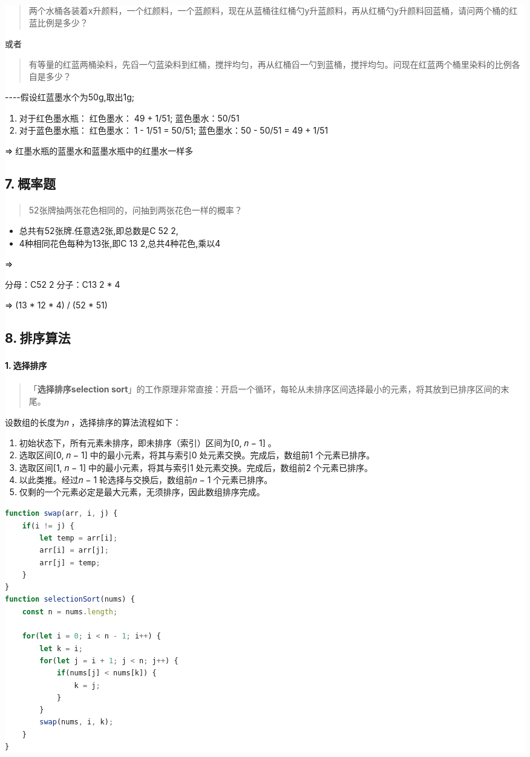 > 两个水桶各装着x升颜料，一个红颜料，一个蓝颜料，现在从蓝桶往红桶勺y升蓝颜料，再从红桶勺y升颜料回蓝桶，请问两个桶的红蓝比例是多少？

或者 

> 有等量的红蓝两桶染料，先舀一勺蓝染料到红桶，搅拌均匀，再从红桶舀一勺到蓝桶，搅拌均匀。问现在红蓝两个桶里染料的比例各自是多少？

----假设红蓝墨水个为50g,取出1g;
1. 对于红色墨水瓶： 红色墨水： 49 + 1/51; 蓝色墨水：50/51
2. 对于蓝色墨水瓶： 红色墨水： 1 - 1/51 = 50/51; 蓝色墨水：50 - 50/51 = 49 + 1/51

=> 红墨水瓶的蓝墨水和蓝墨水瓶中的红墨水一样多


## 7. 概率题
> 52张牌抽两张花色相同的，问抽到两张花色一样的概率？

+ 总共有52张牌.任意选2张,即总数是C 52 2,
+ 4种相同花色每种为13张,即C 13 2,总共4种花色,乘以4

=> 

分母：C52 2 
分子：C13 2 * 4 

=> (13 * 12 * 4) / (52 * 51)

## 8. 排序算法

#### 1. 选择排序
> 「**选择排序selection sort**」的工作原理非常直接：开启一个循环，每轮从未排序区间选择最小的元素，将其放到已排序区间的末尾。

设数组的长度为𝑛 ，选择排序的算法流程如下：
1. 初始状态下，所有元素未排序，即未排序（索引）区间为[0, 𝑛 − 1] 。
2. 选取区间[0, 𝑛 − 1] 中的最小元素，将其与索引0 处元素交换。完成后，数组前1 个元素已排序。
3. 选取区间[1, 𝑛 − 1] 中的最小元素，将其与索引1 处元素交换。完成后，数组前2 个元素已排序。
4. 以此类推。经过𝑛 − 1 轮选择与交换后，数组前𝑛 − 1 个元素已排序。
5. 仅剩的一个元素必定是最大元素，无须排序，因此数组排序完成。

```js
function swap(arr, i, j) {
    if(i != j) {
        let temp = arr[i];
        arr[i] = arr[j];
        arr[j] = temp;
    }
}
function selectionSort(nums) {
    const n = nums.length;

    for(let i = 0; i < n - 1; i++) {
        let k = i;
        for(let j = i + 1; j < n; j++) {
            if(nums[j] < nums[k]) {
                k = j;
            }
        }
        swap(nums, i, k);
    }
}
```
